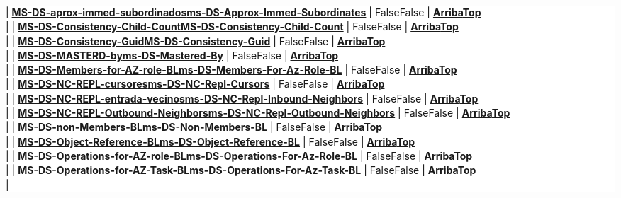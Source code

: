 | [<span data-ttu-id="ed53f-531">**MS-DS-aprox-immed-subordinados**</span><span class="sxs-lookup"><span data-stu-id="ed53f-531">**ms-DS-Approx-Immed-Subordinates**</span></span>](a-msds-approx-immed-subordinates.md) | <span data-ttu-id="ed53f-532">False</span><span class="sxs-lookup"><span data-stu-id="ed53f-532">False</span></span>     | [<span data-ttu-id="ed53f-533">**Arriba**</span><span class="sxs-lookup"><span data-stu-id="ed53f-533">**Top**</span></span>](c-top.md)<br/>              |
| [<span data-ttu-id="ed53f-534">**MS-DS-Consistency-Child-Count**</span><span class="sxs-lookup"><span data-stu-id="ed53f-534">**MS-DS-Consistency-Child-Count**</span></span>](a-ms-ds-consistencychildcount.md)      | <span data-ttu-id="ed53f-535">False</span><span class="sxs-lookup"><span data-stu-id="ed53f-535">False</span></span>     | [<span data-ttu-id="ed53f-536">**Arriba**</span><span class="sxs-lookup"><span data-stu-id="ed53f-536">**Top**</span></span>](c-top.md)<br/>              |
| [<span data-ttu-id="ed53f-537">**MS-DS-Consistency-Guid**</span><span class="sxs-lookup"><span data-stu-id="ed53f-537">**MS-DS-Consistency-Guid**</span></span>](a-ms-ds-consistencyguid.md)                   | <span data-ttu-id="ed53f-538">False</span><span class="sxs-lookup"><span data-stu-id="ed53f-538">False</span></span>     | [<span data-ttu-id="ed53f-539">**Arriba**</span><span class="sxs-lookup"><span data-stu-id="ed53f-539">**Top**</span></span>](c-top.md)<br/>              |
| [<span data-ttu-id="ed53f-540">**MS-DS-MASTERD-by**</span><span class="sxs-lookup"><span data-stu-id="ed53f-540">**ms-DS-Mastered-By**</span></span>](a-msds-masteredby.md)                              | <span data-ttu-id="ed53f-541">False</span><span class="sxs-lookup"><span data-stu-id="ed53f-541">False</span></span>     | [<span data-ttu-id="ed53f-542">**Arriba**</span><span class="sxs-lookup"><span data-stu-id="ed53f-542">**Top**</span></span>](c-top.md)<br/>              |
| [<span data-ttu-id="ed53f-543">**MS-DS-Members-for-AZ-role-BL**</span><span class="sxs-lookup"><span data-stu-id="ed53f-543">**ms-DS-Members-For-Az-Role-BL**</span></span>](a-msds-membersforazrolebl.md)           | <span data-ttu-id="ed53f-544">False</span><span class="sxs-lookup"><span data-stu-id="ed53f-544">False</span></span>     | [<span data-ttu-id="ed53f-545">**Arriba**</span><span class="sxs-lookup"><span data-stu-id="ed53f-545">**Top**</span></span>](c-top.md)<br/>              |
| [<span data-ttu-id="ed53f-546">**MS-DS-NC-REPL-cursores**</span><span class="sxs-lookup"><span data-stu-id="ed53f-546">**ms-DS-NC-Repl-Cursors**</span></span>](a-msds-ncreplcursors.md)                       | <span data-ttu-id="ed53f-547">False</span><span class="sxs-lookup"><span data-stu-id="ed53f-547">False</span></span>     | [<span data-ttu-id="ed53f-548">**Arriba**</span><span class="sxs-lookup"><span data-stu-id="ed53f-548">**Top**</span></span>](c-top.md)<br/>              |
| [<span data-ttu-id="ed53f-549">**MS-DS-NC-REPL-entrada-vecinos**</span><span class="sxs-lookup"><span data-stu-id="ed53f-549">**ms-DS-NC-Repl-Inbound-Neighbors**</span></span>](a-msds-ncreplinboundneighbors.md)    | <span data-ttu-id="ed53f-550">False</span><span class="sxs-lookup"><span data-stu-id="ed53f-550">False</span></span>     | [<span data-ttu-id="ed53f-551">**Arriba**</span><span class="sxs-lookup"><span data-stu-id="ed53f-551">**Top**</span></span>](c-top.md)<br/>              |
| [<span data-ttu-id="ed53f-552">**MS-DS-NC-REPL-Outbound-Neighbors**</span><span class="sxs-lookup"><span data-stu-id="ed53f-552">**ms-DS-NC-Repl-Outbound-Neighbors**</span></span>](a-msds-ncreploutboundneighbors.md)  | <span data-ttu-id="ed53f-553">False</span><span class="sxs-lookup"><span data-stu-id="ed53f-553">False</span></span>     | [<span data-ttu-id="ed53f-554">**Arriba**</span><span class="sxs-lookup"><span data-stu-id="ed53f-554">**Top**</span></span>](c-top.md)<br/>              |
| [<span data-ttu-id="ed53f-555">**MS-DS-non-Members-BL**</span><span class="sxs-lookup"><span data-stu-id="ed53f-555">**ms-DS-Non-Members-BL**</span></span>](a-msds-nonmembersbl.md)                         | <span data-ttu-id="ed53f-556">False</span><span class="sxs-lookup"><span data-stu-id="ed53f-556">False</span></span>     | [<span data-ttu-id="ed53f-557">**Arriba**</span><span class="sxs-lookup"><span data-stu-id="ed53f-557">**Top**</span></span>](c-top.md)<br/>              |
| [<span data-ttu-id="ed53f-558">**MS-DS-Object-Reference-BL**</span><span class="sxs-lookup"><span data-stu-id="ed53f-558">**ms-DS-Object-Reference-BL**</span></span>](a-msds-objectreferencebl.md)               | <span data-ttu-id="ed53f-559">False</span><span class="sxs-lookup"><span data-stu-id="ed53f-559">False</span></span>     | [<span data-ttu-id="ed53f-560">**Arriba**</span><span class="sxs-lookup"><span data-stu-id="ed53f-560">**Top**</span></span>](c-top.md)<br/>              |
| [<span data-ttu-id="ed53f-561">**MS-DS-Operations-for-AZ-role-BL**</span><span class="sxs-lookup"><span data-stu-id="ed53f-561">**ms-DS-Operations-For-Az-Role-BL**</span></span>](a-msds-operationsforazrolebl.md)     | <span data-ttu-id="ed53f-562">False</span><span class="sxs-lookup"><span data-stu-id="ed53f-562">False</span></span>     | [<span data-ttu-id="ed53f-563">**Arriba**</span><span class="sxs-lookup"><span data-stu-id="ed53f-563">**Top**</span></span>](c-top.md)<br/>              |
| [<span data-ttu-id="ed53f-564">**MS-DS-Operations-for-AZ-Task-BL**</span><span class="sxs-lookup"><span data-stu-id="ed53f-564">**ms-DS-Operations-For-Az-Task-BL**</span></span>](a-msds-operationsforaztaskbl.md)     | <span data-ttu-id="ed53f-565">False</span><span class="sxs-lookup"><span data-stu-id="ed53f-565">False</span></span>     | [<span data-ttu-id="ed53f-566">**Arriba**</span><span class="sxs-lookup"><span data-stu-id="ed53f-566">**Top**</span></span>](c-top.md)<br/>              |